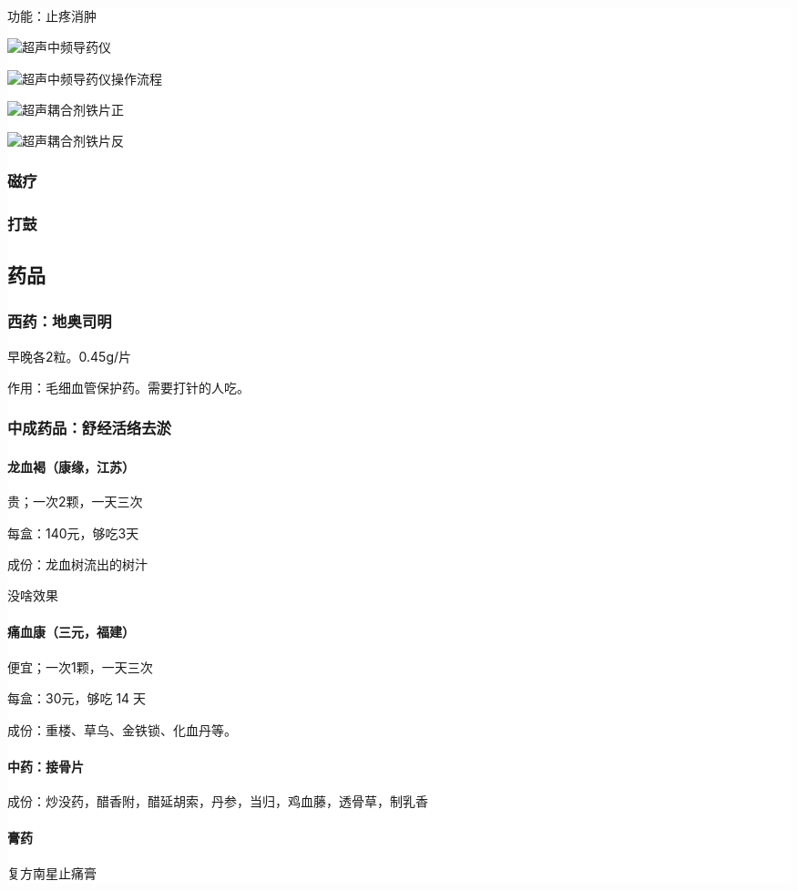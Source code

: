 功能：止疼消肿




![超声中频导药仪](/images/医疗/超声中频导药仪.jpg)

![超声中频导药仪操作流程](/images/医疗/超声中频导药仪操作流程.jpg)

![超声耦合剂铁片正](/images/医疗/超声耦合剂铁片正.jpg)

![超声耦合剂铁片反](/images/医疗/超声耦合剂铁片反.jpg)



### 磁疗

### 打鼓



## 药品

### 西药：地奥司明

早晚各2粒。0.45g/片

作用：毛细血管保护药。需要打针的人吃。


### 中成药品：舒经活络去淤

#### 龙血褐（康缘，江苏）

贵；一次2颗，一天三次

每盒：140元，够吃3天

成份：龙血树流出的树汁

没啥效果

#### 痛血康（三元，福建）

便宜；一次1颗，一天三次

每盒：30元，够吃 14 天

成份：重楼、草乌、金铁锁、化血丹等。

#### 中药：接骨片

成份：炒没药，醋香附，醋延胡索，丹参，当归，鸡血藤，透骨草，制乳香

#### 膏药

复方南星止痛膏
